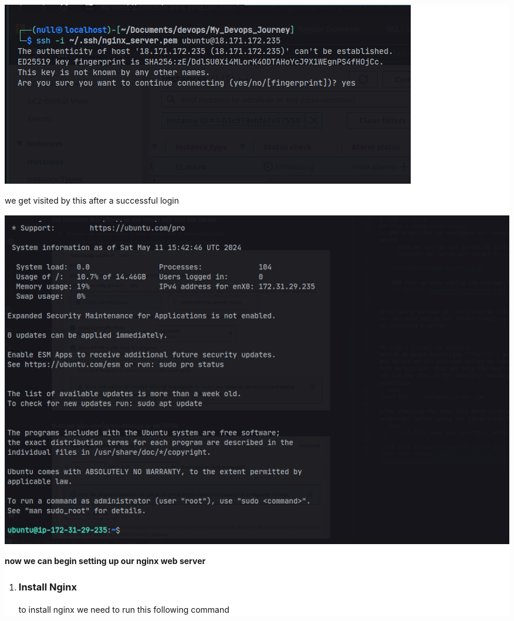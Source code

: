 ![ssh into server](image/ssh_server2.png)

we get visited by this after a successful login

![successful login](image/successful_login.png)

**now we can begin setting up our nginx web server**

1. ### Install Nginx
   to install nginx we need to run this following command
